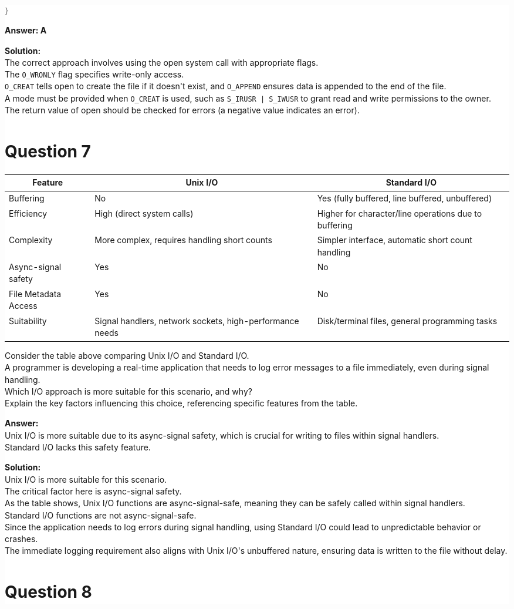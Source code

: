 ```c
}
```

**Answer: A**  

**Solution:**  
The correct approach involves using the open system call with appropriate flags.  
The `O_WRONLY` flag specifies write-only access.  
`O_CREAT` tells open to create the file if it doesn't exist, and `O_APPEND` ensures data is appended to the end of the file.  
A mode must be provided when `O_CREAT` is used, such as `S_IRUSR | S_IWUSR` to grant read and write permissions to the owner.  
The return value of open should be checked for errors (a negative value indicates an error).

# Question 7

| Feature | Unix I/O | Standard I/O |
|-------|-------|-------|
| Buffering	| No | Yes (fully buffered, line buffered, unbuffered) |
| Efficiency | High (direct system calls) |	Higher for character/line operations due to buffering|
| Complexity | More complex, requires handling short counts | Simpler interface, automatic short count handling |
| Async-signal safety	| Yes	| No |
| File Metadata Access | Yes | No |
| Suitability	| Signal handlers, network sockets, high-performance needs | Disk/terminal files, general programming tasks |

Consider the table above comparing Unix I/O and Standard I/O.  
A programmer is developing a real-time application that needs to log error messages to a file immediately, even during signal handling.  
Which I/O approach is more suitable for this scenario, and why?  
Explain the key factors influencing this choice, referencing specific features from the table.

**Answer:**  
Unix I/O is more suitable due to its async-signal safety, which is crucial for writing to files within signal handlers.  
Standard I/O lacks this safety feature.

**Solution:**  
Unix I/O is more suitable for this scenario.  
The critical factor here is async-signal safety.  
As the table shows, Unix I/O functions are async-signal-safe, meaning they can be safely called within signal handlers.  
Standard I/O functions are not async-signal-safe.  
Since the application needs to log errors during signal handling, using Standard I/O could lead to unpredictable behavior or crashes.  
The immediate logging requirement also aligns with Unix I/O's unbuffered nature, ensuring data is written to the file without delay.

# Question 8
